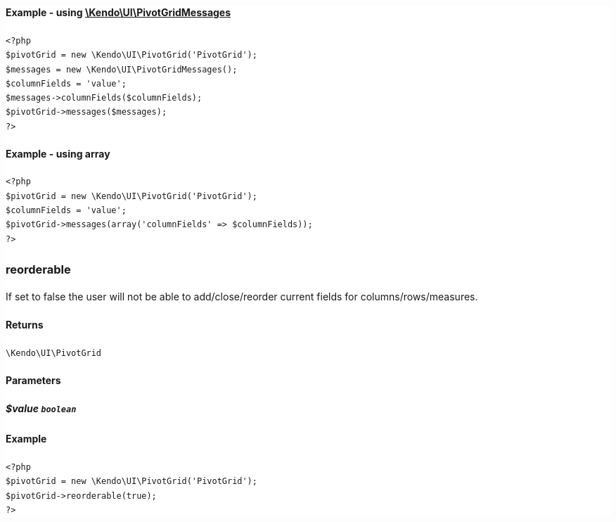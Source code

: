 
#### Example - using [\Kendo\UI\PivotGridMessages](/api/wrappers/php/Kendo/UI/PivotGridMessages)
    <?php
    $pivotGrid = new \Kendo\UI\PivotGrid('PivotGrid');
    $messages = new \Kendo\UI\PivotGridMessages();
    $columnFields = 'value';
    $messages->columnFields($columnFields);
    $pivotGrid->messages($messages);
    ?>

#### Example - using array

    <?php
    $pivotGrid = new \Kendo\UI\PivotGrid('PivotGrid');
    $columnFields = 'value';
    $pivotGrid->messages(array('columnFields' => $columnFields));
    ?>

### reorderable
If set to false the user will not be able to add/close/reorder current fields for columns/rows/measures.

#### Returns
`\Kendo\UI\PivotGrid`

#### Parameters

##### $value `boolean`



#### Example 
    <?php
    $pivotGrid = new \Kendo\UI\PivotGrid('PivotGrid');
    $pivotGrid->reorderable(true);
    ?>

